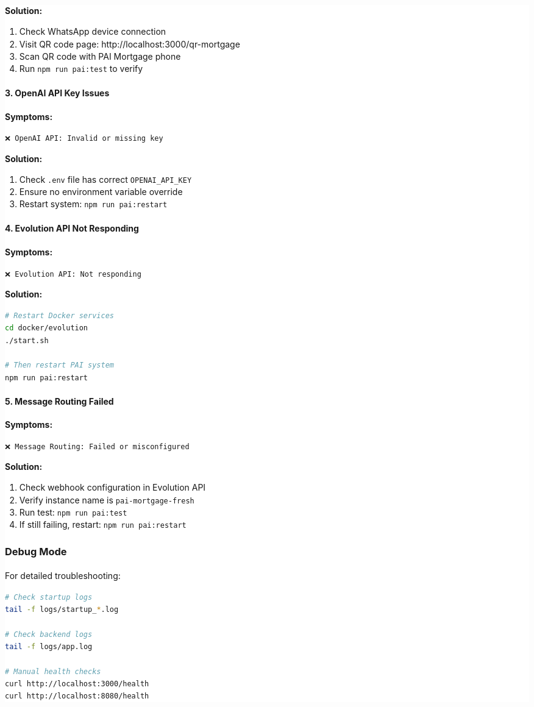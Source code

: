 **Solution:**
1. Check WhatsApp device connection
2. Visit QR code page: http://localhost:3000/qr-mortgage
3. Scan QR code with PAI Mortgage phone
4. Run `npm run pai:test` to verify

#### 3. OpenAI API Key Issues

**Symptoms:**
```bash
❌ OpenAI API: Invalid or missing key
```

**Solution:**
1. Check `.env` file has correct `OPENAI_API_KEY`
2. Ensure no environment variable override
3. Restart system: `npm run pai:restart`

#### 4. Evolution API Not Responding

**Symptoms:**
```bash
❌ Evolution API: Not responding
```

**Solution:**
```bash
# Restart Docker services
cd docker/evolution
./start.sh

# Then restart PAI system
npm run pai:restart
```

#### 5. Message Routing Failed

**Symptoms:**
```bash
❌ Message Routing: Failed or misconfigured
```

**Solution:**
1. Check webhook configuration in Evolution API
2. Verify instance name is `pai-mortgage-fresh`
3. Run test: `npm run pai:test`
4. If still failing, restart: `npm run pai:restart`

### Debug Mode

For detailed troubleshooting:

```bash
# Check startup logs
tail -f logs/startup_*.log

# Check backend logs
tail -f logs/app.log

# Manual health checks
curl http://localhost:3000/health
curl http://localhost:8080/health
```

